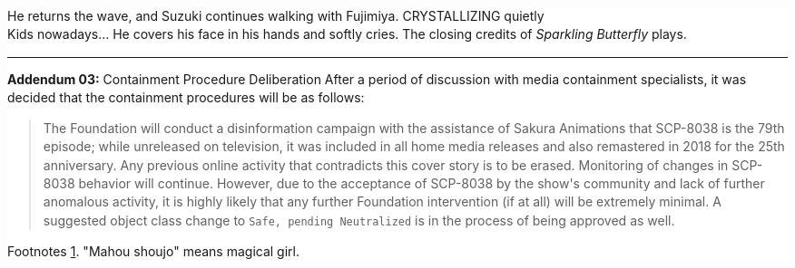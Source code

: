 He returns the wave, and Suzuki continues walking with Fujimiya.
CRYSTALLIZING
quietly  
Kids nowadays…
He covers his face in his hands and softly cries.
The closing credits of _Sparkling Butterfly_ plays.
* * *
**Addendum 03:** Containment Procedure Deliberation
After a period of discussion with media containment specialists, it was decided that the containment procedures will be as follows:
> The Foundation will conduct a disinformation campaign with the assistance of Sakura Animations that SCP-8038 is the 79th episode; while unreleased on television, it was included in all home media releases and also remastered in 2018 for the 25th anniversary. Any previous online activity that contradicts this cover story is to be erased. Monitoring of changes in SCP-8038 behavior will continue. However, due to the acceptance of SCP-8038 by the show's community and lack of further anomalous activity, it is highly likely that any further Foundation intervention (if at all) will be extremely minimal.
A suggested object class change to `Safe, pending Neutralized` is in the process of being approved as well.  
  

Footnotes
[1](javascript:;). "Mahou shoujo" means magical girl.